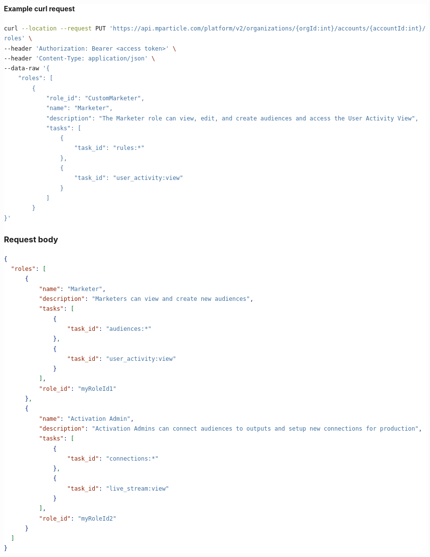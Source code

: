 #### Example curl request

```bash
curl --location --request PUT 'https://api.mparticle.com/platform/v2/organizations/{orgId:int}/accounts/{accountId:int}/roles' \
--header 'Authorization: Bearer <access token>' \
--header 'Content-Type: application/json' \
--data-raw '{
    "roles": [
        {
            "role_id": "CustomMarketer",
            "name": "Marketer",
            "description": "The Marketer role can view, edit, and create audiences and access the User Activity View",
            "tasks": [
                {
                    "task_id": "rules:*"
                },
                {
                    "task_id": "user_activity:view"
                }
            ]
        }
}'
```

### Request body

```json
{
  "roles": [
      {
          "name": "Marketer",
          "description": "Marketers can view and create new audiences",
          "tasks": [
              {
                  "task_id": "audiences:*"
              },
              {
                  "task_id": "user_activity:view"
              }
          ],
          "role_id": "myRoleId1"
      },
      {
          "name": "Activation Admin",
          "description": "Activation Admins can connect audiences to outputs and setup new connections for production",
          "tasks": [
              {
                  "task_id": "connections:*"
              },
              {
                  "task_id": "live_stream:view"
              }
          ],
          "role_id": "myRoleId2"
      }
  ]
}
```
